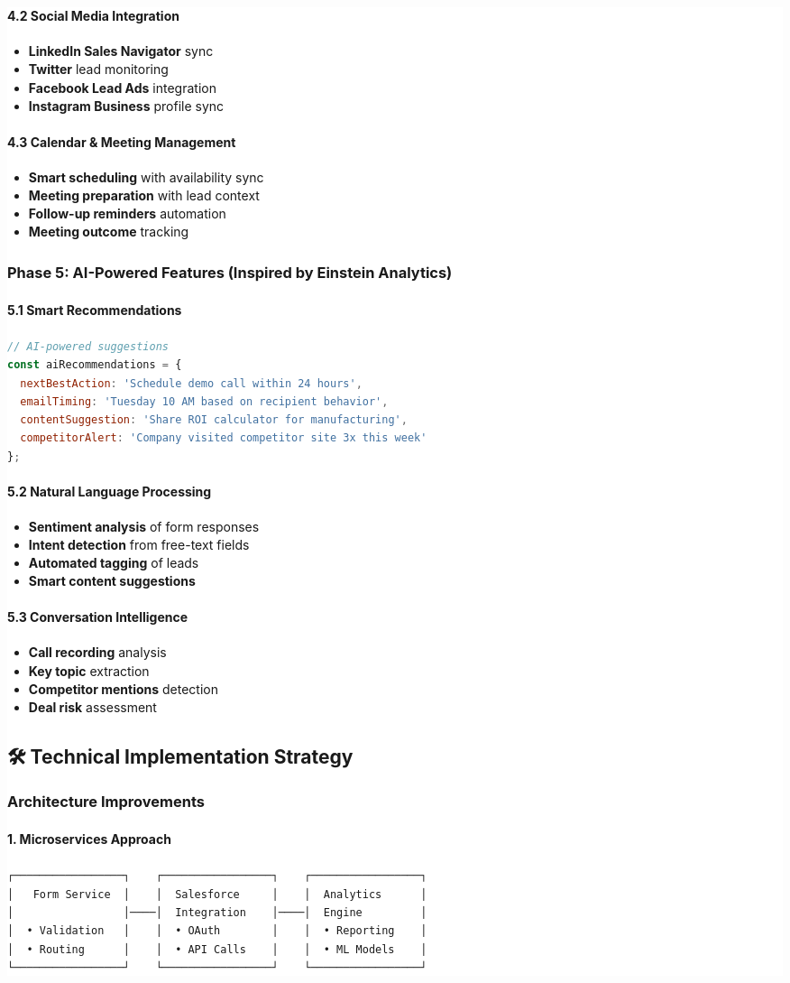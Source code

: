 #### 4.2 Social Media Integration
- **LinkedIn Sales Navigator** sync
- **Twitter** lead monitoring
- **Facebook Lead Ads** integration
- **Instagram Business** profile sync

#### 4.3 Calendar & Meeting Management
- **Smart scheduling** with availability sync
- **Meeting preparation** with lead context
- **Follow-up reminders** automation
- **Meeting outcome** tracking

### **Phase 5: AI-Powered Features** (Inspired by Einstein Analytics)

#### 5.1 Smart Recommendations
```javascript
// AI-powered suggestions
const aiRecommendations = {
  nextBestAction: 'Schedule demo call within 24 hours',
  emailTiming: 'Tuesday 10 AM based on recipient behavior',
  contentSuggestion: 'Share ROI calculator for manufacturing',
  competitorAlert: 'Company visited competitor site 3x this week'
};
```

#### 5.2 Natural Language Processing
- **Sentiment analysis** of form responses
- **Intent detection** from free-text fields
- **Automated tagging** of leads
- **Smart content suggestions**

#### 5.3 Conversation Intelligence
- **Call recording** analysis
- **Key topic** extraction
- **Competitor mentions** detection
- **Deal risk** assessment

## 🛠️ Technical Implementation Strategy

### **Architecture Improvements**

#### 1. Microservices Approach
```
┌─────────────────┐    ┌─────────────────┐    ┌─────────────────┐
│   Form Service  │    │  Salesforce     │    │  Analytics      │
│                 │────│  Integration    │────│  Engine         │
│  • Validation   │    │  • OAuth        │    │  • Reporting    │
│  • Routing      │    │  • API Calls    │    │  • ML Models    │
└─────────────────┘    └─────────────────┘    └─────────────────┘
```
